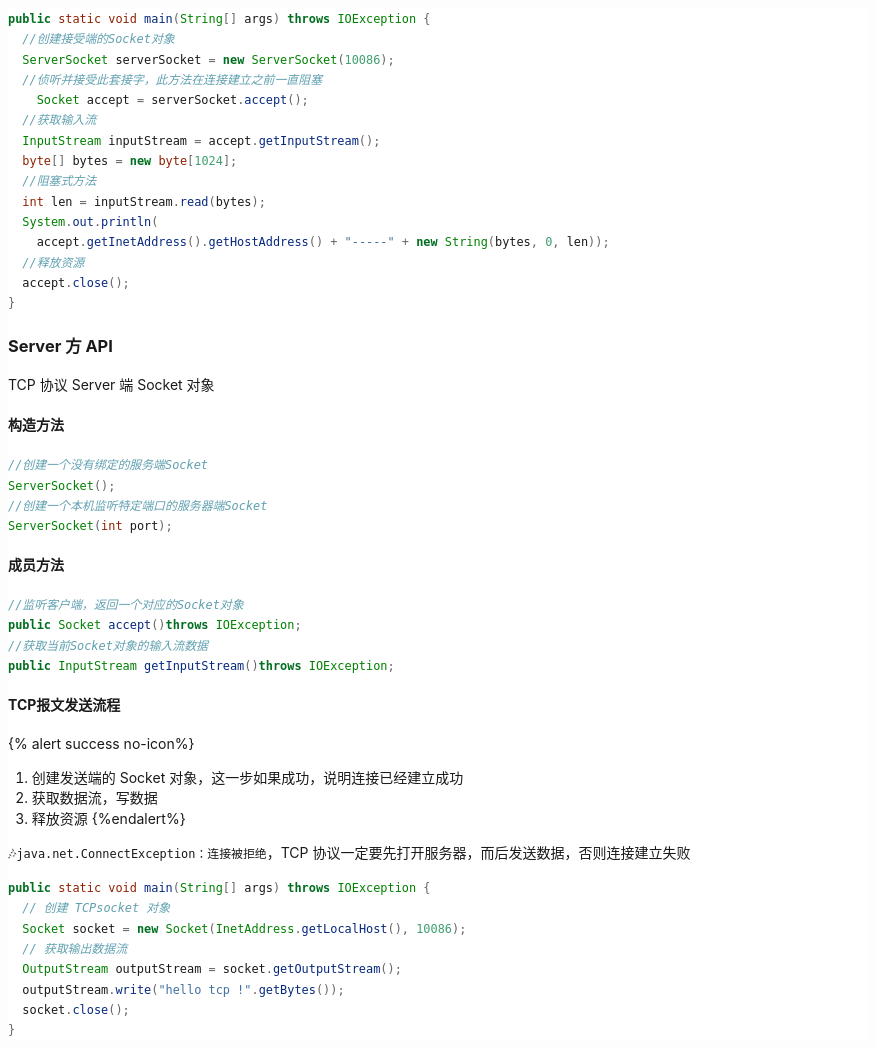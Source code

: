 ```java
public static void main(String[] args) throws IOException {
  //创建接受端的Socket对象
  ServerSocket serverSocket = new ServerSocket(10086);
  //侦听并接受此套接字，此方法在连接建立之前一直阻塞
	Socket accept = serverSocket.accept();
  //获取输入流
  InputStream inputStream = accept.getInputStream();
  byte[] bytes = new byte[1024];
  //阻塞式方法
  int len = inputStream.read(bytes);
  System.out.println(
	accept.getInetAddress().getHostAddress() + "-----" + new String(bytes, 0, len));
  //释放资源
  accept.close();
}
```
### Server 方 API
TCP 协议 Server 端 Socket 对象

#### 构造方法
```java
//创建一个没有绑定的服务端Socket
ServerSocket();
//创建一个本机监听特定端口的服务器端Socket
ServerSocket(int port);

```

#### 成员方法

```java
//监听客户端，返回一个对应的Socket对象
public Socket accept()throws IOException;
//获取当前Socket对象的输入流数据
public InputStream getInputStream()throws IOException;
```

#### TCP报文发送流程

{% alert success no-icon%}
1. 创建发送端的 Socket 对象，这一步如果成功，说明连接已经建立成功
2. 获取数据流，写数据
3. 释放资源
{%endalert%}

:notes:`java.net.ConnectException：连接被拒绝`，TCP 协议一定要先打开服务器，而后发送数据，否则连接建立失败

```java
public static void main(String[] args) throws IOException {
  // 创建 TCPsocket 对象
  Socket socket = new Socket(InetAddress.getLocalHost(), 10086);
  // 获取输出数据流
  OutputStream outputStream = socket.getOutputStream();
  outputStream.write("hello tcp !".getBytes());
  socket.close();
}
```